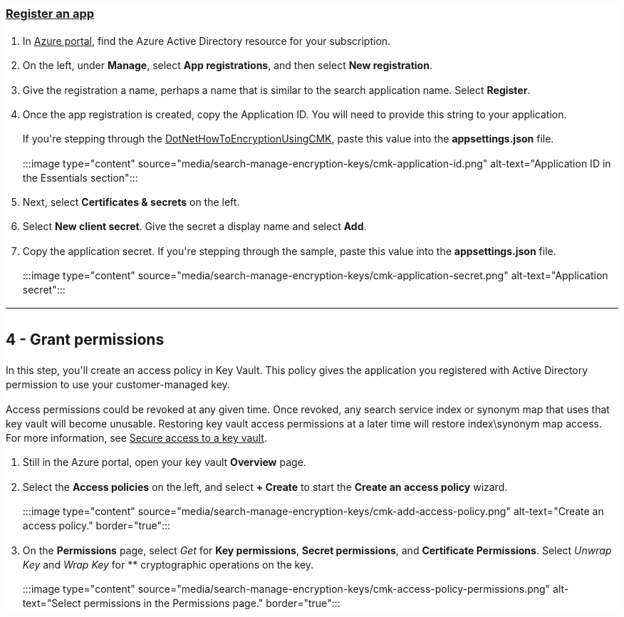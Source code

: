 ### [**Register an app**](#tab/register-app)

1. In [Azure portal](https://portal.azure.com), find the Azure Active Directory resource for your subscription.

1. On the left, under **Manage**, select **App registrations**, and then select **New registration**.

1. Give the registration a name, perhaps a name that is similar to the search application name. Select **Register**.

1. Once the app registration is created, copy the Application ID. You will need to provide this string to your application. 

   If you're stepping through the [DotNetHowToEncryptionUsingCMK](https://github.com/Azure-Samples/search-dotnet-getting-started/tree/master/DotNetHowToEncryptionUsingCMK), paste this value into the **appsettings.json** file.

   :::image type="content" source="media/search-manage-encryption-keys/cmk-application-id.png" alt-text="Application ID in the Essentials section":::

1. Next, select **Certificates & secrets** on the left.

1. Select **New client secret**. Give the secret a display name and select **Add**.

1. Copy the application secret. If you're stepping through the sample, paste this value into the **appsettings.json** file.

   :::image type="content" source="media/search-manage-encryption-keys/cmk-application-secret.png" alt-text="Application secret":::

---

## 4 - Grant permissions

In this step, you'll create an access policy in Key Vault. This policy gives the application you registered with Active Directory permission to use your customer-managed key.

Access permissions could be revoked at any given time. Once revoked, any search service index or synonym map that uses that key vault will become unusable. Restoring key vault access permissions at a later time will restore index\synonym map access. For more information, see [Secure access to a key vault](../key-vault/general/security-features.md).

1. Still in the Azure portal, open your key vault **Overview** page. 

1. Select the **Access policies** on the left, and select **+ Create** to start the **Create an access policy** wizard.

   :::image type="content" source="media/search-manage-encryption-keys/cmk-add-access-policy.png" alt-text="Create an access policy." border="true":::

1. On the **Permissions** page, select *Get* for **Key permissions**, **Secret permissions**, and **Certificate Permissions**. Select *Unwrap Key* and *Wrap Key* for ** cryptographic operations on the key.

   :::image type="content" source="media/search-manage-encryption-keys/cmk-access-policy-permissions.png" alt-text="Select permissions in the Permissions page." border="true":::
